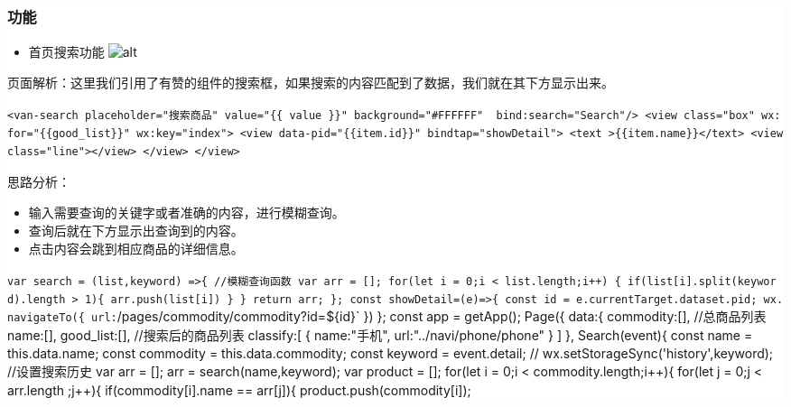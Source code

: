 ### 功能
- 首页搜索功能
![alt](https://user-gold-cdn.xitu.io/2020/2/16/1704cfe4a49e4187?w=360&h=644&f=gif&s=7145730)

页面解析：这里我们引用了有赞的组件的搜索框，如果搜索的内容匹配到了数据，我们就在其下方显示出来。

`
<van-search placeholder="搜索商品" value="{{ value }}" background="#FFFFFF"  bind:search="Search"/>
<view class="box" wx:for="{{good_list}}" wx:key="index">
  <view data-pid="{{item.id}}" bindtap="showDetail">
    <text >{{item.name}}</text>
    <view class="line"></view>
  </view>
</view>
`

思路分析：

- 输入需要查询的关键字或者准确的内容，进行模糊查询。
- 查询后就在下方显示出查询到的内容。
- 点击内容会跳到相应商品的详细信息。

`
var search = (list,keyword) =>{ //模糊查询函数
  var arr = [];
  for(let i = 0;i < list.length;i++)
  {
    if(list[i].split(keyword).length > 1){
      arr.push(list[i])
    }
  }
  return arr;
};
const showDetail=(e)=>{
  const id = e.currentTarget.dataset.pid;
  wx.navigateTo({
      url: `/pages/commodity/commodity?id=${id}`
  })
};
const app = getApp();
Page({
  data:{
    commodity:[],   //总商品列表
    name:[],
    good_list:[],   //搜索后的商品列表
    classify:[
      {
        name:"手机",
        url:"../navi/phone/phone"
      }
    ]
  },
  Search(event){
    const name = this.data.name;
    const commodity = this.data.commodity;
    const keyword = event.detail;
    // wx.setStorageSync('history',keyword); //设置搜索历史
    var arr = [];
    arr = search(name,keyword);
    var product = [];
    for(let i = 0;i < commodity.length;i++){
      for(let j = 0;j < arr.length ;j++){
        if(commodity[i].name == arr[j]){
          product.push(commodity[i]);